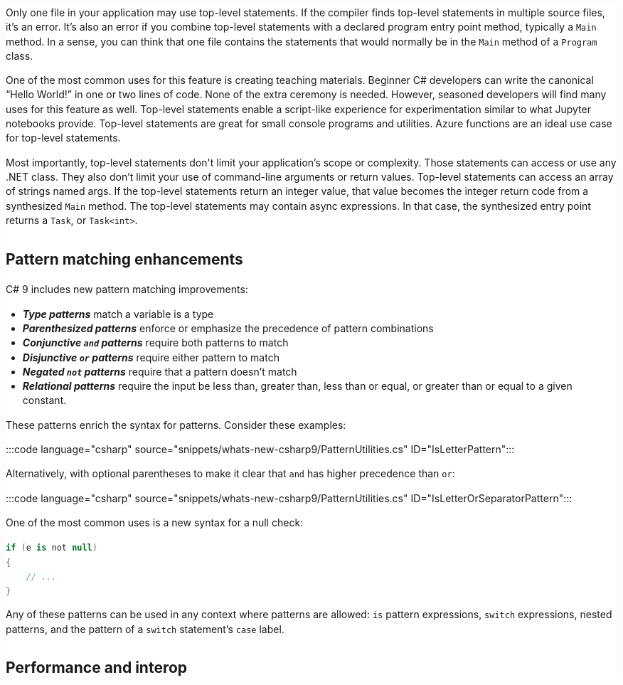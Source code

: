Only one file in your application may use top-level statements. If the compiler finds top-level statements in multiple source files, it’s an error. It’s also an error if you combine top-level statements with a declared program entry point method, typically a `Main` method. In a sense, you can think that one file contains the statements that would normally be in the `Main` method of a `Program` class.  

One of the most common uses for this feature is creating teaching materials. Beginner C# developers can write the canonical “Hello World!” in one or two lines of code. None of the extra ceremony is needed. However, seasoned developers will find many uses for this feature as well. Top-level statements enable a script-like experience for experimentation similar to what Jupyter notebooks provide. Top-level statements are great for small console programs and utilities. Azure functions are an ideal use case for top-level statements.

Most importantly, top-level statements don't limit your application’s scope or complexity. Those statements can access or use any .NET class. They also don’t limit your use of command-line arguments or return values. Top-level statements can access an array of strings named args. If the top-level statements return an integer value, that value becomes the integer return code from a synthesized `Main` method. The top-level statements may contain async expressions. In that case, the synthesized entry point returns a `Task`, or `Task<int>`.

## Pattern matching enhancements

C# 9 includes new pattern matching improvements:

- ***Type patterns*** match a variable is a type
- ***Parenthesized patterns*** enforce or emphasize the precedence of pattern combinations
- ***Conjunctive `and` patterns*** require both patterns to match
- ***Disjunctive `or` patterns*** require either pattern to match
- ***Negated `not` patterns*** require that a pattern doesn’t match
- ***Relational patterns*** require the input be less than, greater than, less than or equal, or greater than or equal to a given constant.

These patterns enrich the syntax for patterns. Consider these examples:

:::code language="csharp" source="snippets/whats-new-csharp9/PatternUtilities.cs" ID="IsLetterPattern":::

Alternatively, with optional parentheses to make it clear that `and` has higher precedence than `or`:

:::code language="csharp" source="snippets/whats-new-csharp9/PatternUtilities.cs" ID="IsLetterOrSeparatorPattern":::

One of the most common uses is a new syntax for a null check:

```csharp
if (e is not null)
{
    // ...
}
```

Any of these patterns can be used in any context where patterns are allowed: `is` pattern expressions, `switch` expressions, nested patterns, and the pattern of a `switch` statement’s `case` label.

## Performance and interop
